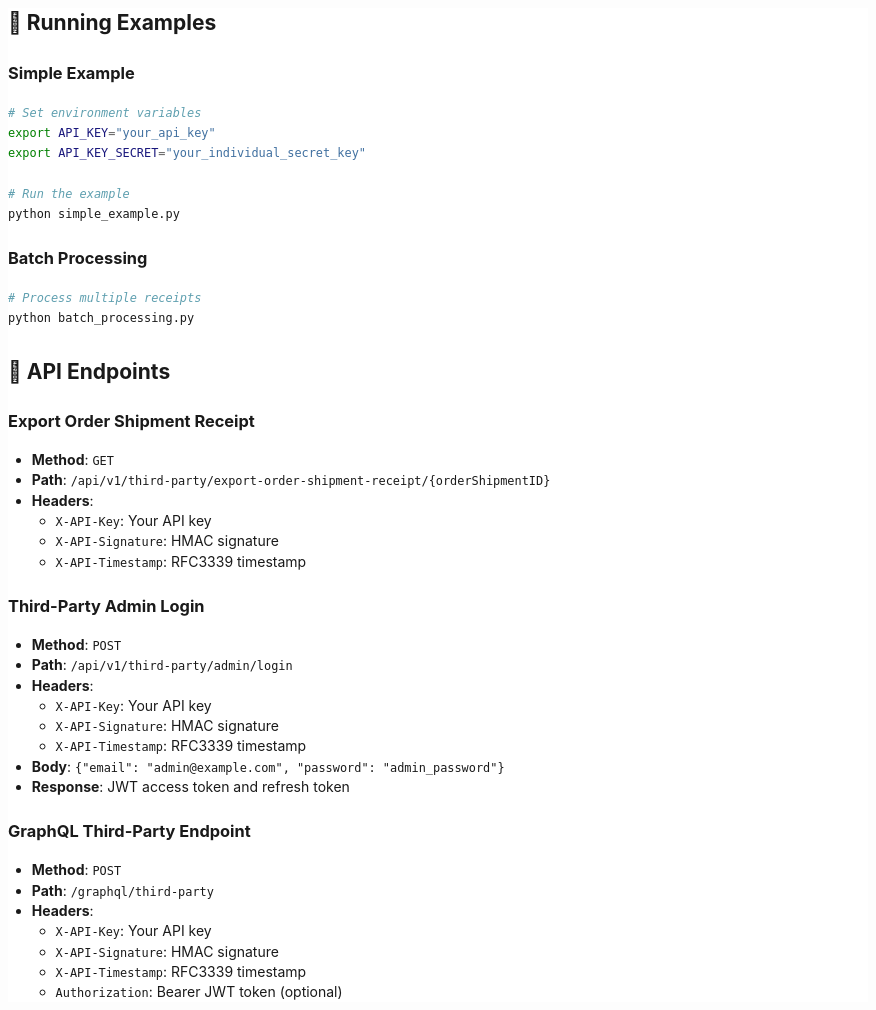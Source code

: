 ## 🚀 Running Examples

### Simple Example

```bash
# Set environment variables
export API_KEY="your_api_key"
export API_KEY_SECRET="your_individual_secret_key"

# Run the example
python simple_example.py
```

### Batch Processing

```bash
# Process multiple receipts
python batch_processing.py
```

## 🔧 API Endpoints

### Export Order Shipment Receipt

- **Method**: `GET`
- **Path**: `/api/v1/third-party/export-order-shipment-receipt/{orderShipmentID}`
- **Headers**: 
  - `X-API-Key`: Your API key
  - `X-API-Signature`: HMAC signature
  - `X-API-Timestamp`: RFC3339 timestamp

### Third-Party Admin Login

- **Method**: `POST`
- **Path**: `/api/v1/third-party/admin/login`
- **Headers**: 
  - `X-API-Key`: Your API key
  - `X-API-Signature`: HMAC signature
  - `X-API-Timestamp`: RFC3339 timestamp
- **Body**: `{"email": "admin@example.com", "password": "admin_password"}`
- **Response**: JWT access token and refresh token

### GraphQL Third-Party Endpoint

- **Method**: `POST`
- **Path**: `/graphql/third-party`
- **Headers**: 
  - `X-API-Key`: Your API key
  - `X-API-Signature`: HMAC signature
  - `X-API-Timestamp`: RFC3339 timestamp
  - `Authorization`: Bearer JWT token (optional)
